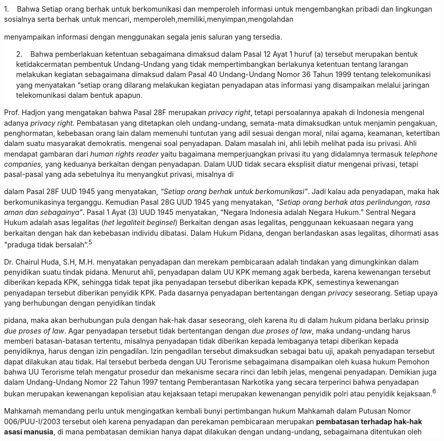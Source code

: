 <p><span class="font5">1. &nbsp;&nbsp;&nbsp;Bahwa Setiap orang berhak untuk berkomunikasi dan memperoleh informasi untuk mengembangkan pribadi dan lingkungan sosialnya serta berhak untuk mencari, memperoleh,memiliki,menyimpan,mengolahdan</span></p></li></ul>
<p><span class="font5">menyampaikan informasi dengan menggunakan segala jenis saluran yang tersedia.</span></p>
<ul style="list-style:none;"><li>
<p><span class="font5">2. &nbsp;&nbsp;&nbsp;Bahwa pemberlakuan ketentuan sebagaimana dimaksud dalam Pasal 12 Ayat 1 huruf (a) tersebut merupakan bentuk ketidakcermatan pembentuk Undang-Undang yang tidak mempertimbangkan berlakunya ketentuan tentang larangan melakukan kegiatan sebagaimana dimaksud dalam Pasal 40 Undang-Undang Nomor 36 Tahun 1999 tentang telekomunikasi yang menyatakan “setiap orang dilarang melakukan kegiatan penyadapan atas informasi yang disampaikan melalui jaringan telekomunikasi dalam bentuk apapun.</span></p></li></ul>
<p><span class="font5">Prof. Hadjon yang mengatakan bahwa Pasal 28F merupakan </span><span class="font5" style="font-style:italic;">privacy right</span><span class="font5">, tetapi persoalannya apakah di Indonesia mengenal adanya </span><span class="font5" style="font-style:italic;">privacy right.</span><span class="font5"> Pembatasan yang ditetapkan oleh undang-undang, semata-mata dimaksudkan untuk menjamin pengakuan, penghormatan, kebebasan orang lain dalam memenuhi tuntutan yang adil sesuai dengan moral, nilai agama, keamanan, ketertiban dalam suatu masyarakat demokratis. mengenai soal penyadapan. Dalam masalah ini, ahli lebih melihat pada isu privasi. Ahli mendapat gambaran dari </span><span class="font5" style="font-style:italic;">human rights reader</span><span class="font5"> yaitu bagaimana memperjuangkan privasi itu yang didalamnya termasuk </span><span class="font5" style="font-style:italic;">telephone companies,</span><span class="font5"> yang keduanya berkaitan dengan penyadapan. Dalam UUD tidak secara eksplisit diatur mengenai privasi, tetapi pasal-pasal yang ada sebetulnya itu menyangkut privasi, misalnya di</span></p>
<p><span class="font5">dalam Pasal 28F UUD 1945 yang menyatakan, </span><span class="font5" style="font-style:italic;">“Setiap orang berhak untuk berkomunikasi”</span><span class="font5">. Jadi kalau ada penyadapan, maka hak berkomunikasinya terganggu. Kemudian Pasal 28G UUD 1945 yang menyatakan, </span><span class="font5" style="font-style:italic;">“Setiap orang berhak atas perlindungan, rasa aman dan sebagainya”</span><span class="font5">. Pasal 1 Ayat (3) UUD 1945 menyatakan, “Negara Indonesia adalah Negara Hukum.” Sentral Negara Hukum adalah asas legalitas (</span><span class="font5" style="font-style:italic;">het legaliteit beginsel</span><span class="font5">) Berkaitan dengan asas legalitas, penggunaan kekuasaan negara yang berkaitan dengan hak dan kebebasan individu dibatasi. Dalam Hukum Pidana, dengan berlandaskan asas legalitas, dihormati asas &quot;praduga tidak bersalah”.<sup>5</sup></span></p>
<p><span class="font5">Dr. Chairul Huda, S.H, M.H. menyatakan penyadapan dan merekam pembicaraan adalah tindakan yang dimungkinkan dalam penyidikan suatu tindak pidana. Menurut ahli, penyadapan dalam UU KPK memang agak berbeda, karena kewenangan tersebut diberikan kepada KPK, sehingga tidak tepat jika penyadapan tersebut diberikan kepada KPK, semestinya kewenangan penyadapan tersebut diberikan penyidik KPK. Pada dasarnya penyadapan bertentangan dengan </span><span class="font5" style="font-style:italic;">privacy</span><span class="font5"> seseorang. Setiap upaya yang berhubungan dengan penyidikan tindak</span></p>
<p><span class="font5">pidana, maka akan berhubungan pula dengan hak-hak dasar seseorang, oleh karena itu di dalam hukum pidana berlaku prinsip </span><span class="font5" style="font-style:italic;">due proses of law</span><span class="font5">. Agar penyadapan tersebut tidak bertentangan dengan </span><span class="font5" style="font-style:italic;">due proses of law</span><span class="font5">, maka undang-undang harus memberi batasan-batasan tertentu, misalnya penyadapan tidak diberikan kepada lembaganya tetapi diberikan kepada penyidiknya, harus dengan izin pengadilan. Izin pengadilan tersebut dimaksudkan sebagai batu uji, apakah penyadapan tersebut dapat dilakukan atau tidak. Hal tersebut berbeda dengan UU Terorisme sebagaimana disampaikan oleh kuasa hukum Pemohon bahwa UU Terorisme telah mengatur prosedur dan mekanisme secara rinci dan lebih jelas, mengenai penyadapan. Demikian juga dalam Undang-Undang Nomor 22 Tahun 1997 tentang Pemberantasan Narkotika yang secara terperinci bahwa penyadapan bukan merupakan kewenangan kepolisian atau kejaksaan tetapi merupakan kewenangan penyidik polri atau penyidik kejaksaan.<sup>6</sup></span></p>
<p><span class="font5">Mahkamah memandang perlu untuk mengingatkan kembali bunyi pertimbangan hukum Mahkamah dalam Putusan Nomor 006/PUU-I/2003 tersebut oleh karena penyadapan dan perekaman pembicaraan merupakan </span><span class="font5" style="font-weight:bold;">pembatasan terhadap hak-hak asasi manusia</span><span class="font5">, di mana pembatasan demikian hanya dapat dilakukan dengan undang-undang, sebagaimana ditentukan oleh</span></p>